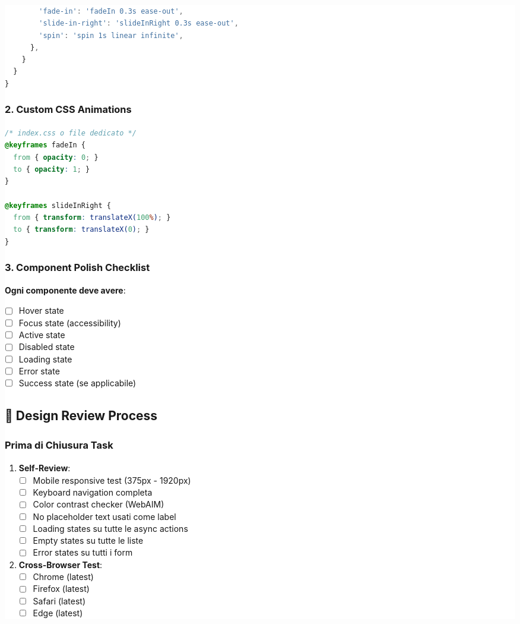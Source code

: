 ```js
        'fade-in': 'fadeIn 0.3s ease-out',
        'slide-in-right': 'slideInRight 0.3s ease-out',
        'spin': 'spin 1s linear infinite',
      },
    }
  }
}
```

### 2. Custom CSS Animations
```css
/* index.css o file dedicato */
@keyframes fadeIn {
  from { opacity: 0; }
  to { opacity: 1; }
}

@keyframes slideInRight {
  from { transform: translateX(100%); }
  to { transform: translateX(0); }
}
```

### 3. Component Polish Checklist

**Ogni componente deve avere**:
- [ ] Hover state
- [ ] Focus state (accessibility)
- [ ] Active state
- [ ] Disabled state
- [ ] Loading state
- [ ] Error state
- [ ] Success state (se applicabile)

## 🎯 Design Review Process

### Prima di Chiusura Task

1. **Self-Review**:
   - [ ] Mobile responsive test (375px - 1920px)
   - [ ] Keyboard navigation completa
   - [ ] Color contrast checker (WebAIM)
   - [ ] No placeholder text usati come label
   - [ ] Loading states su tutte le async actions
   - [ ] Empty states su tutte le liste
   - [ ] Error states su tutti i form

2. **Cross-Browser Test**:
   - [ ] Chrome (latest)
   - [ ] Firefox (latest)
   - [ ] Safari (latest)
   - [ ] Edge (latest)
